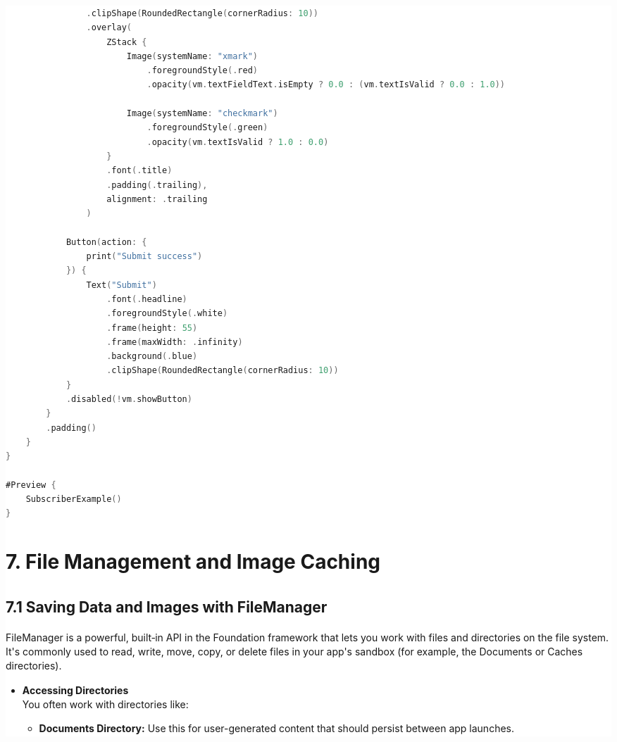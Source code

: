 ```swift
                .clipShape(RoundedRectangle(cornerRadius: 10))
                .overlay(
                    ZStack {
                        Image(systemName: "xmark")
                            .foregroundStyle(.red)
                            .opacity(vm.textFieldText.isEmpty ? 0.0 : (vm.textIsValid ? 0.0 : 1.0))

                        Image(systemName: "checkmark")
                            .foregroundStyle(.green)
                            .opacity(vm.textIsValid ? 1.0 : 0.0)
                    }
                    .font(.title)
                    .padding(.trailing),
                    alignment: .trailing
                )

            Button(action: {
                print("Submit success")
            }) {
                Text("Submit")
                    .font(.headline)
                    .foregroundStyle(.white)
                    .frame(height: 55)
                    .frame(maxWidth: .infinity)
                    .background(.blue)
                    .clipShape(RoundedRectangle(cornerRadius: 10))
            }
            .disabled(!vm.showButton)
        }
        .padding()
    }
}

#Preview {
    SubscriberExample()
}
```

# 7. File Management and Image Caching

## 7.1 Saving Data and Images with FileManager

FileManager is a powerful, built‑in API in the Foundation framework that lets you work with files and directories on the file system. It's commonly used to read, write, move, copy, or delete files in your app's sandbox (for example, the Documents or Caches directories).

- **Accessing Directories**  
  You often work with directories like:
  
  - **Documents Directory:** Use this for user-generated content that should persist between app launches.
  